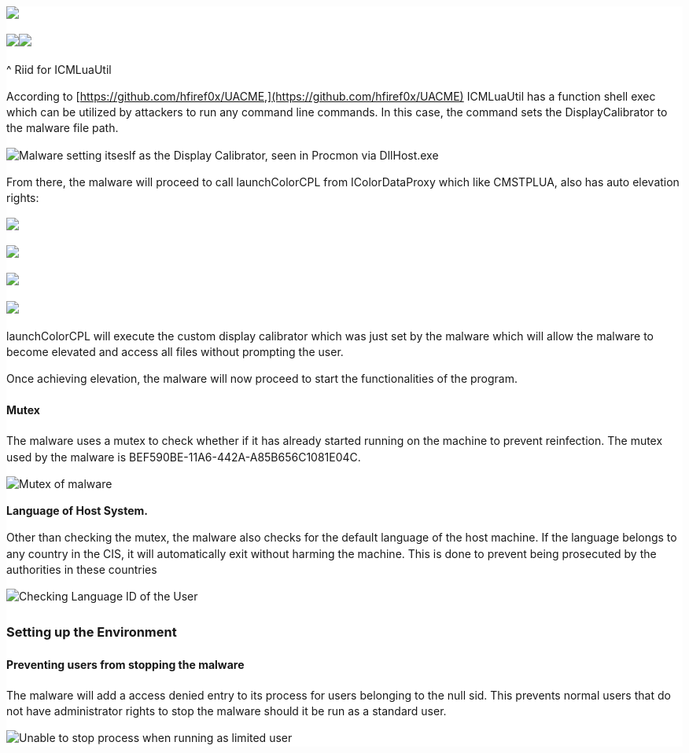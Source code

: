 ![](../.gitbook/assets/8)

![](../.gitbook/assets/9)![](../.gitbook/assets/10)

^ Riid for ICMLuaUtil

According to [https://github.com/hfiref0x/UACME,](https://github.com/hfiref0x/UACME) ICMLuaUtil has a function shell exec which can be utilized by attackers to run any command line commands. In this case, the command sets the DisplayCalibrator to the malware file path.

![Malware setting itseslf as the Display Calibrator, seen in Procmon via DllHost.exe](../.gitbook/assets/11)

From there, the malware will proceed to call launchColorCPL from IColorDataProxy which like CMSTPLUA, also has auto elevation rights:

![](../.gitbook/assets/12)

![](../.gitbook/assets/13)

![](../.gitbook/assets/14)

![](../.gitbook/assets/15)

launchColorCPL will execute the custom display calibrator which was just set by the malware which will allow the malware to become elevated and access all files without prompting the user.

Once achieving elevation, the malware will now proceed to start the functionalities of the program.

#### Mutex

The malware uses a mutex to check whether if it has already started running on the machine to prevent reinfection. The mutex used by the malware is BEF590BE-11A6-442A-A85B656C1081E04C.

![Mutex of malware](../.gitbook/assets/16)

**Language of Host System.**

Other than checking the mutex, the malware also checks for the default language of the host machine. If the language belongs to any country in the CIS, it will automatically exit without harming the machine. This is done to prevent being prosecuted by the authorities in these countries

![Checking Language ID of the User](../.gitbook/assets/17)



### Setting up the Environment

#### Preventing users from stopping the malware

The malware will add a access denied entry to its process for users belonging to the null sid. This prevents normal users that do not have administrator rights to stop the malware should it be run as a standard user.

![Unable to stop process when running as limited user](../.gitbook/assets/18)
